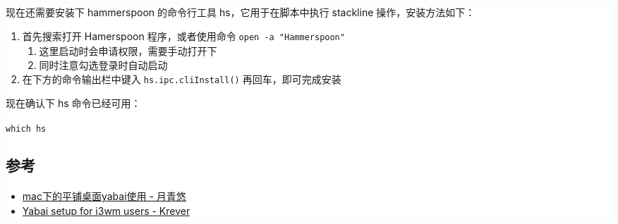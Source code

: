 现在还需要安装下 hammerspoon 的命令行工具 hs，它用于在脚本中执行 stackline 操作，安装方法如下：

1. 首先搜索打开 Hamerspoon 程序，或者使用命令 `open -a "Hammerspoon"`
   1. 这里启动时会申请权限，需要手动打开下
   2. 同时注意勾选登录时自动启动
2. 在下方的命令输出栏中键入 `hs.ipc.cliInstall()` 再回车，即可完成安装

现在确认下 hs 命令已经可用：

```shell
which hs
```









## 参考

- [mac下的平铺桌面yabai使用 - 月青悠](https://vccv.cc/article/mac-tiling-yabai.html)
- [Yabai setup for i3wm users  - Krever](https://gist.github.com/Krever/74d43fa38c57c42c355df55faa0a00ee)
